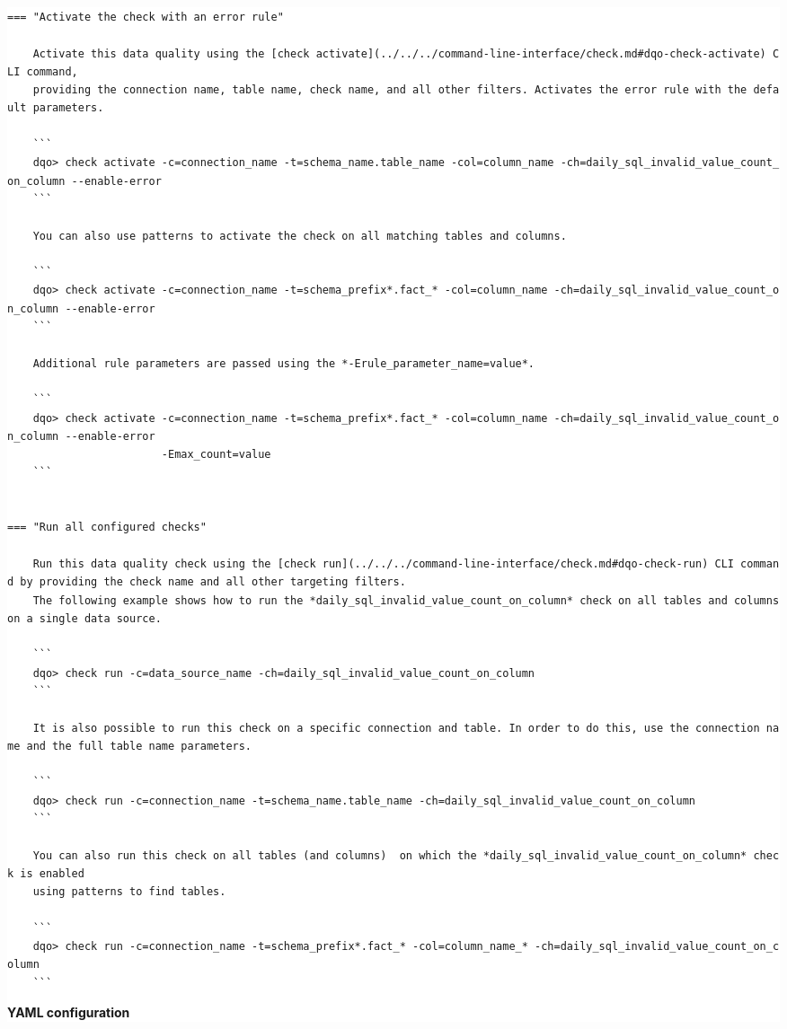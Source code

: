 
    === "Activate the check with an error rule"

        Activate this data quality using the [check activate](../../../command-line-interface/check.md#dqo-check-activate) CLI command,
        providing the connection name, table name, check name, and all other filters. Activates the error rule with the default parameters.

        ```
        dqo> check activate -c=connection_name -t=schema_name.table_name -col=column_name -ch=daily_sql_invalid_value_count_on_column --enable-error
        ```

        You can also use patterns to activate the check on all matching tables and columns.

        ```
        dqo> check activate -c=connection_name -t=schema_prefix*.fact_* -col=column_name -ch=daily_sql_invalid_value_count_on_column --enable-error
        ```
        
        Additional rule parameters are passed using the *-Erule_parameter_name=value*.

        ```
        dqo> check activate -c=connection_name -t=schema_prefix*.fact_* -col=column_name -ch=daily_sql_invalid_value_count_on_column --enable-error
                            -Emax_count=value
        ```


    === "Run all configured checks"

        Run this data quality check using the [check run](../../../command-line-interface/check.md#dqo-check-run) CLI command by providing the check name and all other targeting filters.
        The following example shows how to run the *daily_sql_invalid_value_count_on_column* check on all tables and columns on a single data source.

        ```
        dqo> check run -c=data_source_name -ch=daily_sql_invalid_value_count_on_column
        ```

        It is also possible to run this check on a specific connection and table. In order to do this, use the connection name and the full table name parameters.

        ```
        dqo> check run -c=connection_name -t=schema_name.table_name -ch=daily_sql_invalid_value_count_on_column
        ```

        You can also run this check on all tables (and columns)  on which the *daily_sql_invalid_value_count_on_column* check is enabled
        using patterns to find tables.

        ```
        dqo> check run -c=connection_name -t=schema_prefix*.fact_* -col=column_name_* -ch=daily_sql_invalid_value_count_on_column
        ```


**YAML configuration**

